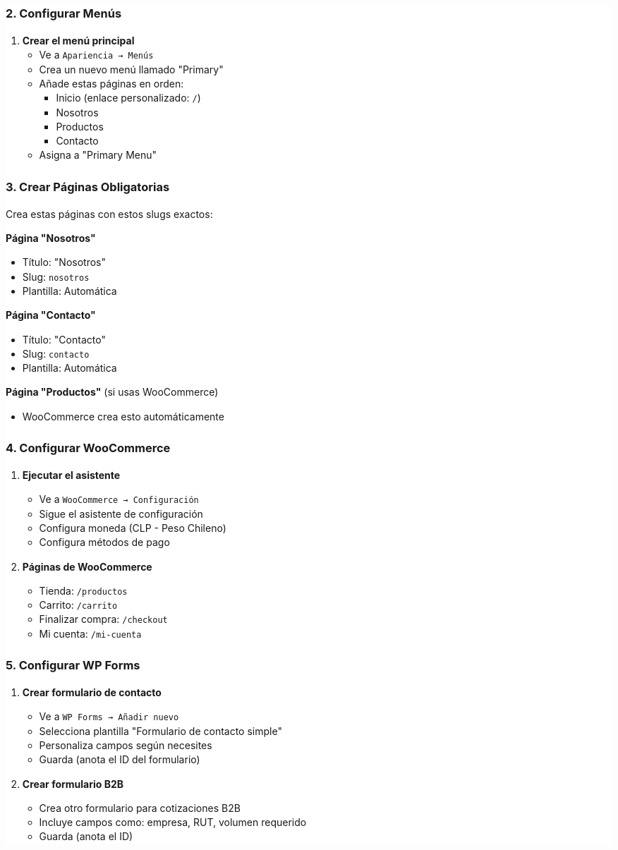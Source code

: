 ### 2. Configurar Menús

1. **Crear el menú principal**
   - Ve a `Apariencia → Menús`
   - Crea un nuevo menú llamado "Primary"
   - Añade estas páginas en orden:
     - Inicio (enlace personalizado: `/`)
     - Nosotros
     - Productos
     - Contacto
   - Asigna a "Primary Menu"

### 3. Crear Páginas Obligatorias

Crea estas páginas con estos slugs exactos:

**Página "Nosotros"**
- Título: "Nosotros"
- Slug: `nosotros`
- Plantilla: Automática

**Página "Contacto"**
- Título: "Contacto"
- Slug: `contacto`
- Plantilla: Automática

**Página "Productos"** (si usas WooCommerce)
- WooCommerce crea esto automáticamente

### 4. Configurar WooCommerce

1. **Ejecutar el asistente**
   - Ve a `WooCommerce → Configuración`
   - Sigue el asistente de configuración
   - Configura moneda (CLP - Peso Chileno)
   - Configura métodos de pago

2. **Páginas de WooCommerce**
   - Tienda: `/productos`
   - Carrito: `/carrito`
   - Finalizar compra: `/checkout`
   - Mi cuenta: `/mi-cuenta`

### 5. Configurar WP Forms

1. **Crear formulario de contacto**
   - Ve a `WP Forms → Añadir nuevo`
   - Selecciona plantilla "Formulario de contacto simple"
   - Personaliza campos según necesites
   - Guarda (anota el ID del formulario)

2. **Crear formulario B2B**
   - Crea otro formulario para cotizaciones B2B
   - Incluye campos como: empresa, RUT, volumen requerido
   - Guarda (anota el ID)
